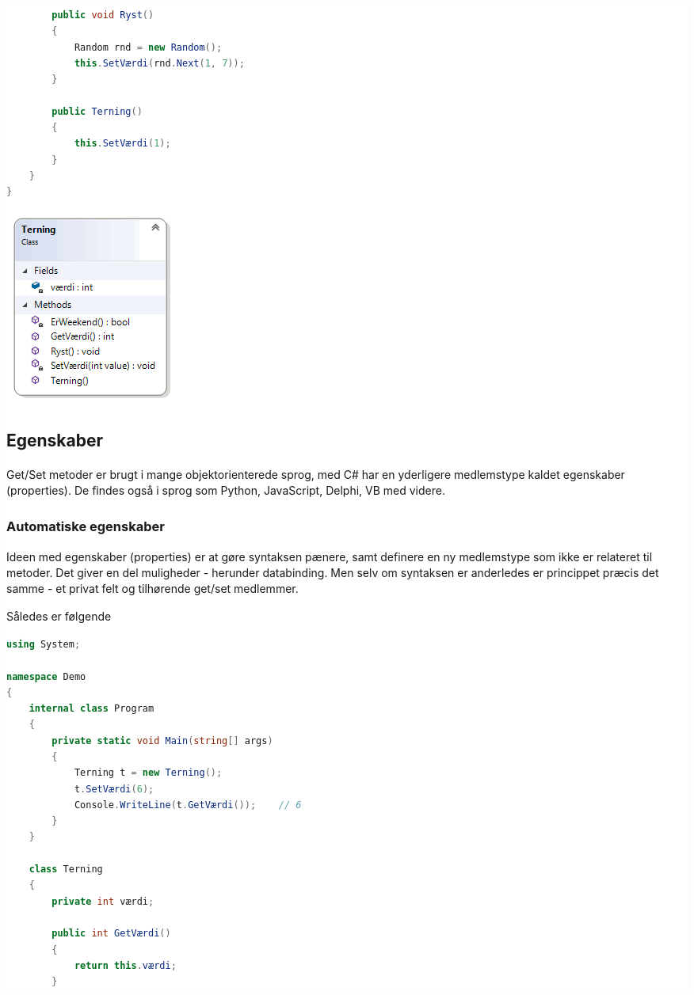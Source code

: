 ```csharp
        public void Ryst()
        {
            Random rnd = new Random();
            this.SetVærdi(rnd.Next(1, 7));
        }

        public Terning()
        {
            this.SetVærdi(1);
        }
    }
}
```

![](terning3.png)

## Egenskaber

Get/Set metoder er brugt i mange objektorienterede sprog, med C# har en yderligere medlemstype kaldet egenskaber (properties). De findes også i sprog som Python, JavaScript, Delphi, VB med videre.

### Automatiske egenskaber

Ideen med egenskaber (properties) er at gøre syntaksen pænere, samt definere en ny medlemstype som ikke er relateret til metoder. Det giver en del muligheder - herunder databinding. Men selv om syntaksen er anderledes er princippet præcis det samme - et privat felt og tilhørende get/set medlemmer.

Således er følgende

```csharp
using System;

namespace Demo
{
    internal class Program
    {
        private static void Main(string[] args)
        {
            Terning t = new Terning();
            t.SetVærdi(6);
            Console.WriteLine(t.GetVærdi());    // 6
        }
    }

    class Terning
    {
        private int værdi;

        public int GetVærdi()
        {
            return this.værdi;
        }
```
